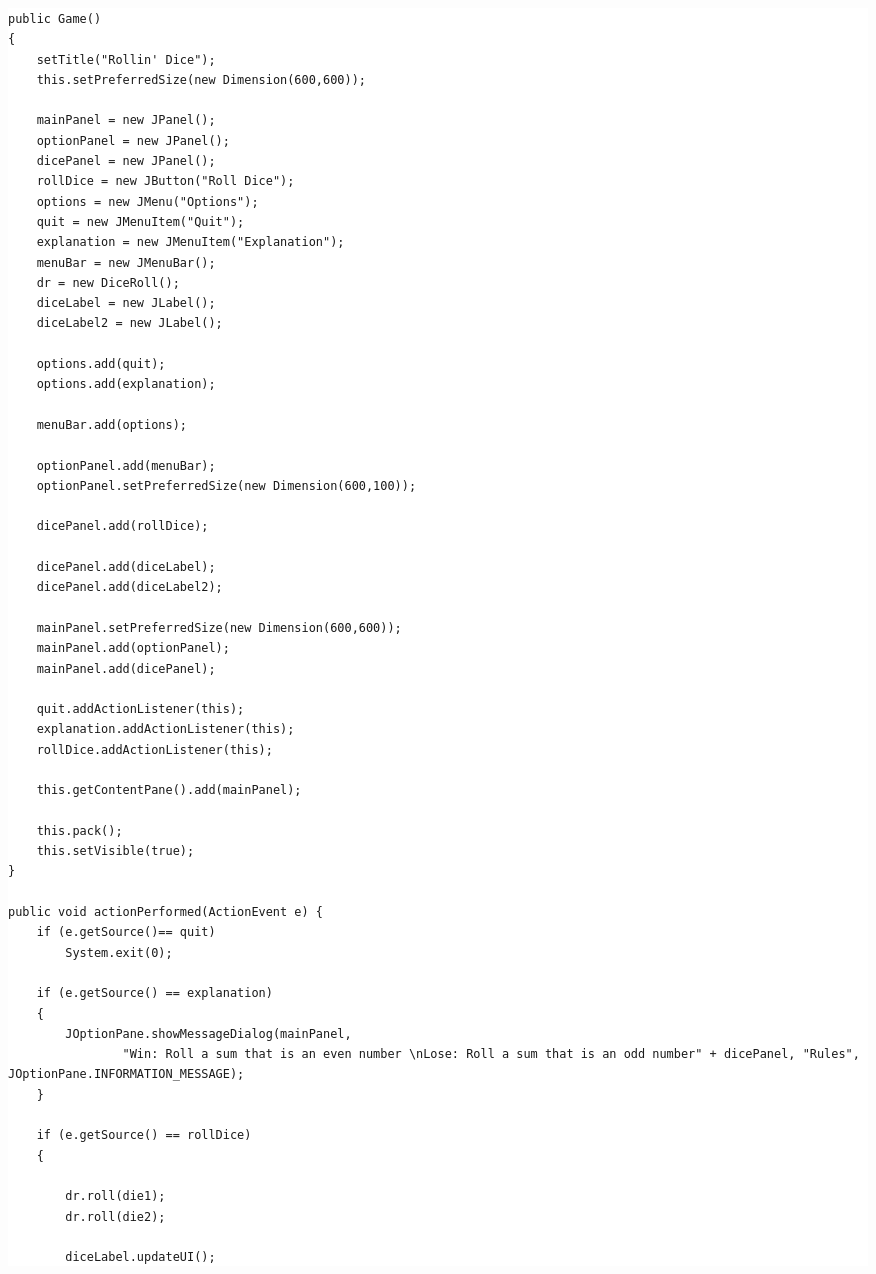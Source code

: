 ```
public Game()
{
    setTitle("Rollin' Dice");
    this.setPreferredSize(new Dimension(600,600));

    mainPanel = new JPanel();
    optionPanel = new JPanel();
    dicePanel = new JPanel();
    rollDice = new JButton("Roll Dice");
    options = new JMenu("Options");
    quit = new JMenuItem("Quit");
    explanation = new JMenuItem("Explanation");
    menuBar = new JMenuBar();
    dr = new DiceRoll();
    diceLabel = new JLabel();
    diceLabel2 = new JLabel();

    options.add(quit);
    options.add(explanation);

    menuBar.add(options);

    optionPanel.add(menuBar);
    optionPanel.setPreferredSize(new Dimension(600,100));

    dicePanel.add(rollDice);

    dicePanel.add(diceLabel);
    dicePanel.add(diceLabel2);

    mainPanel.setPreferredSize(new Dimension(600,600));
    mainPanel.add(optionPanel);
    mainPanel.add(dicePanel);

    quit.addActionListener(this);
    explanation.addActionListener(this);
    rollDice.addActionListener(this);

    this.getContentPane().add(mainPanel);

    this.pack();
    this.setVisible(true);
}

public void actionPerformed(ActionEvent e) {
    if (e.getSource()== quit)
        System.exit(0);

    if (e.getSource() == explanation)
    {
        JOptionPane.showMessageDialog(mainPanel,
                "Win: Roll a sum that is an even number \nLose: Roll a sum that is an odd number" + dicePanel, "Rules", JOptionPane.INFORMATION_MESSAGE); 
    }

    if (e.getSource() == rollDice)
    {

        dr.roll(die1);
        dr.roll(die2);

        diceLabel.updateUI();

```